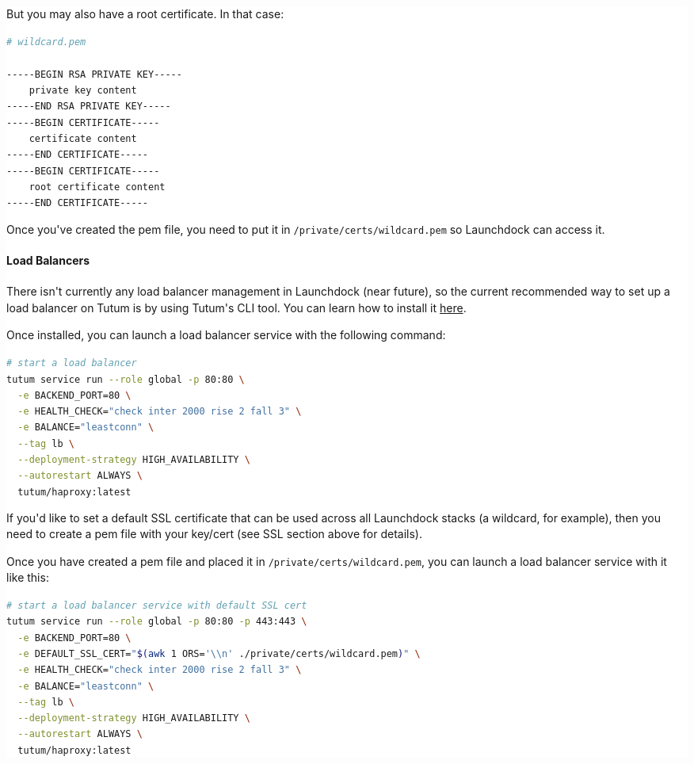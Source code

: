 But you may also have a root certificate.  In that case:

```sh
# wildcard.pem

-----BEGIN RSA PRIVATE KEY-----
    private key content
-----END RSA PRIVATE KEY-----
-----BEGIN CERTIFICATE-----
    certificate content
-----END CERTIFICATE-----
-----BEGIN CERTIFICATE-----
    root certificate content
-----END CERTIFICATE-----
```

Once you've created the pem file, you need to put it in `/private/certs/wildcard.pem` so Launchdock can access it.

#### Load Balancers
There isn't currently any load balancer management in Launchdock (near future), so the current recommended way to set up a load balancer on Tutum is by using Tutum's CLI tool.  You can learn how to install it [here](https://support.tutum.co/support/solutions/articles/5000049209-installing-the-command-line-interface-tool).

Once installed, you can launch a load balancer service with the following command:

```sh
# start a load balancer
tutum service run --role global -p 80:80 \
  -e BACKEND_PORT=80 \
  -e HEALTH_CHECK="check inter 2000 rise 2 fall 3" \
  -e BALANCE="leastconn" \
  --tag lb \
  --deployment-strategy HIGH_AVAILABILITY \
  --autorestart ALWAYS \
  tutum/haproxy:latest
```

If you'd like to set a default SSL certificate that can be used across all Launchdock stacks (a wildcard, for example), then you need to create a pem file with your key/cert (see SSL section above for details).

Once you have created a pem file and placed it in `/private/certs/wildcard.pem`, you can launch a load balancer service with it like this:

```sh
# start a load balancer service with default SSL cert
tutum service run --role global -p 80:80 -p 443:443 \
  -e BACKEND_PORT=80 \
  -e DEFAULT_SSL_CERT="$(awk 1 ORS='\\n' ./private/certs/wildcard.pem)" \
  -e HEALTH_CHECK="check inter 2000 rise 2 fall 3" \
  -e BALANCE="leastconn" \
  --tag lb \
  --deployment-strategy HIGH_AVAILABILITY \
  --autorestart ALWAYS \
  tutum/haproxy:latest
```
